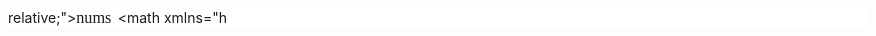 relative;"><nobr aria-hidden="true"><span class="math" id="MathJax-Span-12" style="width: 2.967em; display: inline-block;"><span style="display: inline-block; position: relative; width: 2.544em; height: 0px; font-size: 116%;"><span style="position: absolute; clip: rect(1.739em, 1002.5em, 2.417em, -999.998em); top: -2.285em; left: 0em;"><span class="mrow" id="MathJax-Span-13"><span class="mi" id="MathJax-Span-14" style="font-family: MathJax_Math-italic;">n</span><span class="mi" id="MathJax-Span-15" style="font-family: MathJax_Math-italic;">u</span><span class="mi" id="MathJax-Span-16" style="font-family: MathJax_Math-italic;">m</span><span class="mi" id="MathJax-Span-17" style="font-family: MathJax_Math-italic;">s</span></span><span style="display: inline-block; width: 0px; height: 2.29em;"></span></span></span><span style="display: inline-block; overflow: hidden; vertical-align: -0.047em; border-left: 0px solid; width: 0px; height: 0.641em;"></span></span></nobr><span class="MJX_Assistive_MathML" role="presentation"><math xmlns="h